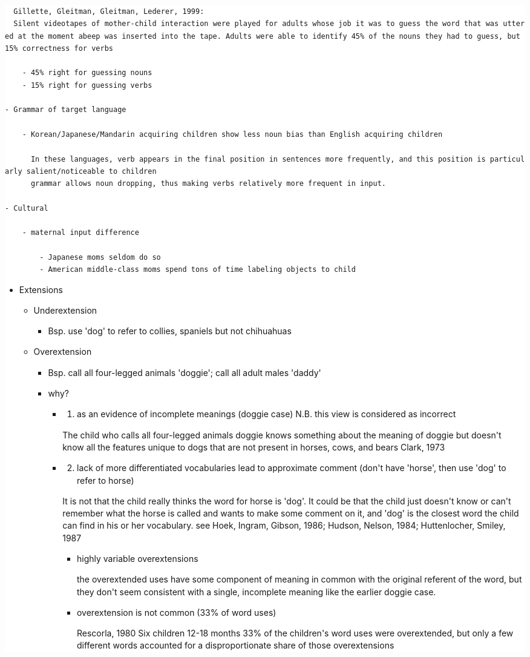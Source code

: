 	  Gillette, Gleitman, Gleitman, Lederer, 1999:
	  Silent videotapes of mother-child interaction were played for adults whose job it was to guess the word that was uttered at the moment abeep was inserted into the tape. Adults were able to identify 45% of the nouns they had to guess, but 15% correctness for verbs

		- 45% right for guessing nouns
		- 15% right for guessing verbs

	- Grammar of target language

		- Korean/Japanese/Mandarin acquiring children show less noun bias than English acquiring children

		  In these languages, verb appears in the final position in sentences more frequently, and this position is particularly salient/noticeable to children
		  grammar allows noun dropping, thus making verbs relatively more frequent in input.

	- Cultural

		- maternal input difference

			- Japanese moms seldom do so
			- American middle-class moms spend tons of time labeling objects to child

- Extensions

	- Underextension

		- Bsp. use 'dog' to refer to collies, spaniels but not chihuahuas

	- Overextension

		- Bsp. call all four-legged animals 'doggie'; call all adult males 'daddy'
		- why?

			- 1) as an evidence of incomplete meanings (doggie case) N.B. this view is considered as incorrect

			  The child who calls all four-legged animals doggie knows something about the meaning of doggie but doesn't know all the features unique to dogs that are not present in horses, cows, and bears
			  Clark, 1973

			- 2) lack of more differentiated vocabularies lead to approximate comment (don't have 'horse', then use 'dog' to refer to horse)

			  It is not that the child really thinks the word for horse is 'dog'. It could be that the child just doesn't know or can't remember what the horse is called and wants to make some comment on it, and 'dog' is the closest word the child can find in his or her vocabulary.
			  see Hoek, Ingram, Gibson, 1986; Hudson, Nelson, 1984; Huttenlocher, Smiley, 1987

				- highly variable overextensions

				  the overextended uses have some component of meaning in common with the original referent of the word, but they don't seem consistent with a single, incomplete meaning like the earlier doggie case.

				- overextension is not common (33% of word uses)

				  Rescorla, 1980
				  Six children
				  12-18 months
				  33% of the children's word uses were overextended, but only a few different words accounted for a disproportionate share of those overextensions
